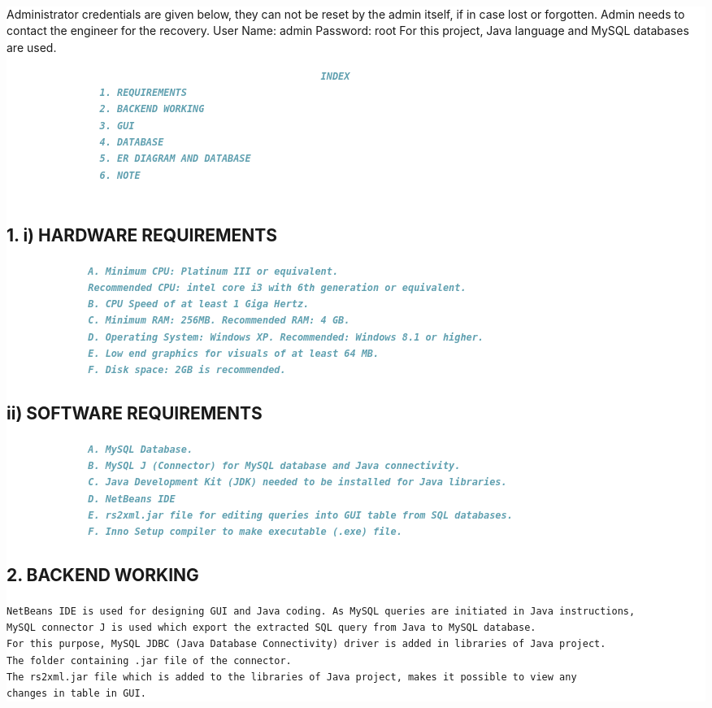 Administrator credentials are given below, they can not be reset by the admin itself, if in case lost or forgotten. Admin needs to contact the engineer for the recovery.
User Name: admin
Password: root
For this project, Java language and MySQL databases are used.

```markdown
                                                      INDEX
                1. REQUIREMENTS
                2. BACKEND WORKING
                3. GUI
                4. DATABASE
                5. ER DIAGRAM AND DATABASE
                6. NOTE
 
```



## 1. i) HARDWARE REQUIREMENTS

```markdown
              A. Minimum CPU: Platinum III or equivalent.
              Recommended CPU: intel core i3 with 6th generation or equivalent.
              B. CPU Speed of at least 1 Giga Hertz.
              C. Minimum RAM: 256MB. Recommended RAM: 4 GB.
              D. Operating System: Windows XP. Recommended: Windows 8.1 or higher.
              E. Low end graphics for visuals of at least 64 MB.
              F. Disk space: 2GB is recommended.

```

## ii) SOFTWARE REQUIREMENTS

```markdown
              A. MySQL Database.
              B. MySQL J (Connector) for MySQL database and Java connectivity.
              C. Java Development Kit (JDK) needed to be installed for Java libraries.
              D. NetBeans IDE
              E. rs2xml.jar file for editing queries into GUI table from SQL databases.
              F. Inno Setup compiler to make executable (.exe) file.
```


## 2. BACKEND WORKING

```markdown
NetBeans IDE is used for designing GUI and Java coding. As MySQL queries are initiated in Java instructions,
MySQL connector J is used which export the extracted SQL query from Java to MySQL database.
For this purpose, MySQL JDBC (Java Database Connectivity) driver is added in libraries of Java project. 
The folder containing .jar file of the connector.
The rs2xml.jar file which is added to the libraries of Java project, makes it possible to view any 
changes in table in GUI.

```
